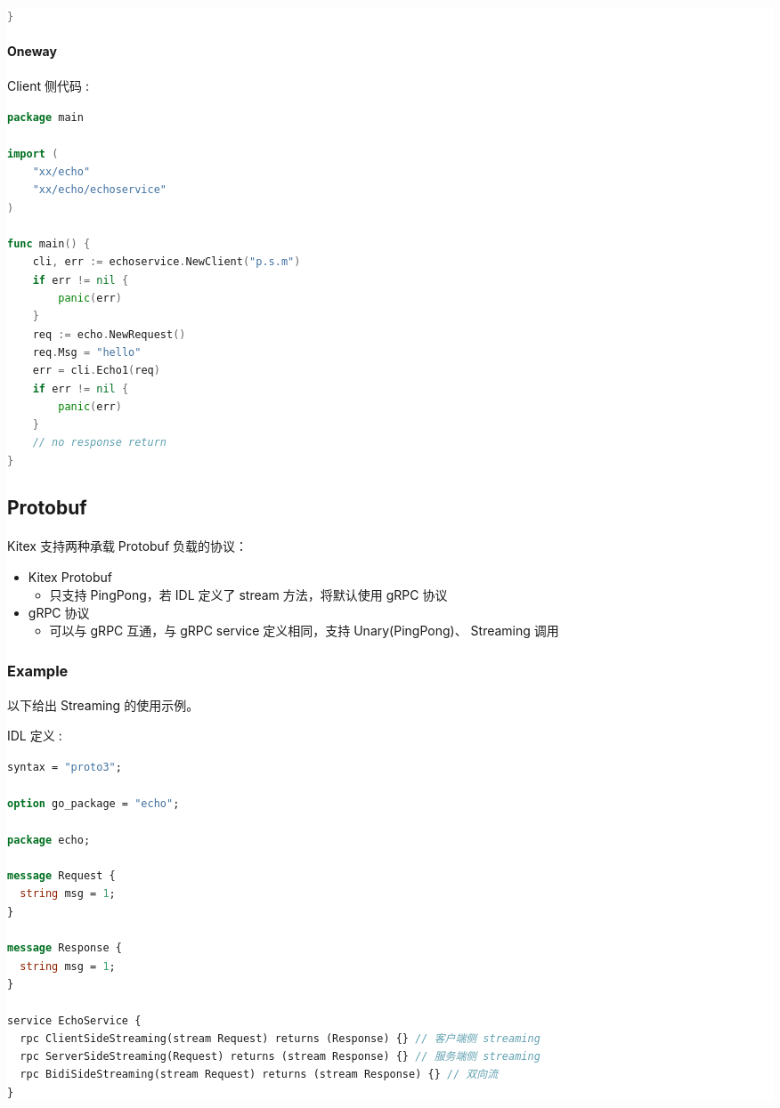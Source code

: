 ```go
}
```

#### Oneway

Client 侧代码 :

```go
package main

import (
    "xx/echo"
    "xx/echo/echoservice"
)

func main() {
    cli, err := echoservice.NewClient("p.s.m")
    if err != nil {
        panic(err)
    }
    req := echo.NewRequest()
    req.Msg = "hello"
    err = cli.Echo1(req)
    if err != nil {
        panic(err)
    }
    // no response return
}
```

## Protobuf

Kitex 支持两种承载 Protobuf 负载的协议：

- Kitex Protobuf
    - 只支持 PingPong，若 IDL 定义了 stream 方法，将默认使用 gRPC 协议
- gRPC 协议
    - 可以与 gRPC 互通，与 gRPC service 定义相同，支持 Unary(PingPong)、 Streaming 调用

### Example

以下给出 Streaming 的使用示例。

IDL 定义 :

```protobuf
syntax = "proto3";

option go_package = "echo";

package echo;

message Request {
  string msg = 1;
}

message Response {
  string msg = 1;
}

service EchoService {
  rpc ClientSideStreaming(stream Request) returns (Response) {} // 客户端侧 streaming
  rpc ServerSideStreaming(Request) returns (stream Response) {} // 服务端侧 streaming
  rpc BidiSideStreaming(stream Request) returns (stream Response) {} // 双向流
}
```